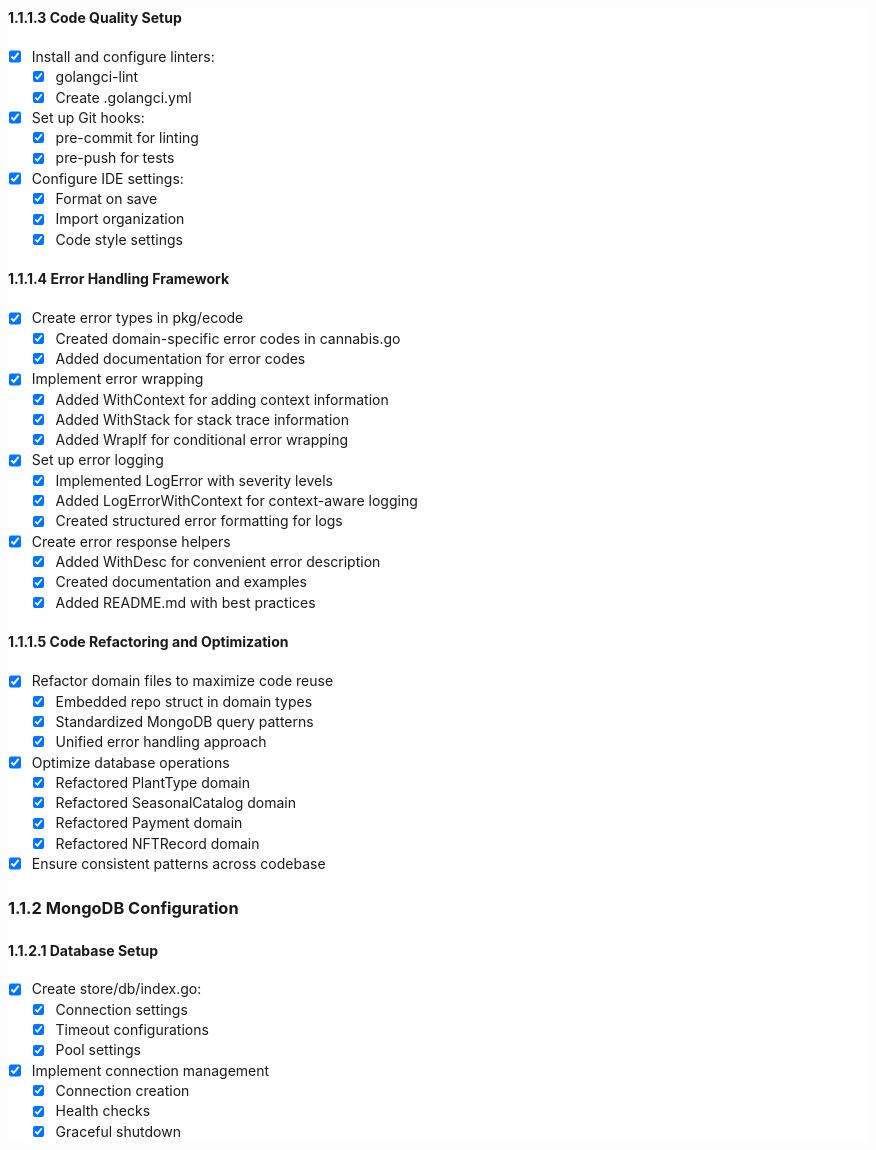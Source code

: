#### 1.1.1.3 Code Quality Setup
- [x] Install and configure linters:
    - [x] golangci-lint
    - [x] Create .golangci.yml
- [x] Set up Git hooks:
    - [x] pre-commit for linting
    - [x] pre-push for tests
- [x] Configure IDE settings:
    - [x] Format on save
    - [x] Import organization
    - [x] Code style settings

#### 1.1.1.4 Error Handling Framework
- [x] Create error types in pkg/ecode
    - [x] Created domain-specific error codes in cannabis.go
    - [x] Added documentation for error codes
- [x] Implement error wrapping
    - [x] Added WithContext for adding context information
    - [x] Added WithStack for stack trace information
    - [x] Added WrapIf for conditional error wrapping
- [x] Set up error logging
    - [x] Implemented LogError with severity levels
    - [x] Added LogErrorWithContext for context-aware logging
    - [x] Created structured error formatting for logs
- [x] Create error response helpers
    - [x] Added WithDesc for convenient error description
    - [x] Created documentation and examples
    - [x] Added README.md with best practices

#### 1.1.1.5 Code Refactoring and Optimization
- [x] Refactor domain files to maximize code reuse
    - [x] Embedded repo struct in domain types
    - [x] Standardized MongoDB query patterns
    - [x] Unified error handling approach
- [x] Optimize database operations
    - [x] Refactored PlantType domain
    - [x] Refactored SeasonalCatalog domain
    - [x] Refactored Payment domain
    - [x] Refactored NFTRecord domain
- [x] Ensure consistent patterns across codebase

### 1.1.2 MongoDB Configuration

#### 1.1.2.1 Database Setup
- [x] Create store/db/index.go:
    - [x] Connection settings
    - [x] Timeout configurations
    - [x] Pool settings
- [x] Implement connection management
    - [x] Connection creation
    - [x] Health checks
    - [x] Graceful shutdown
